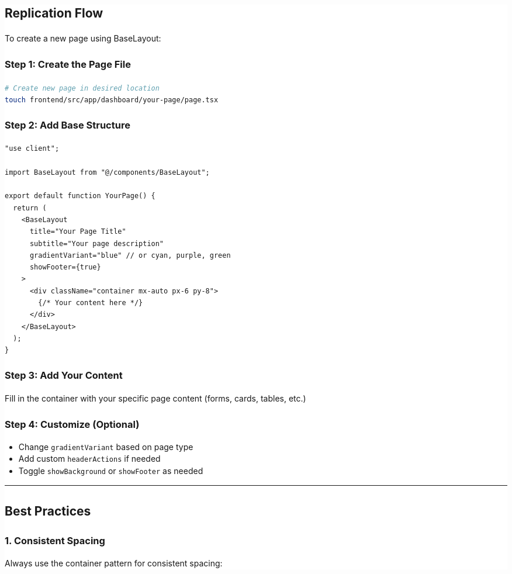 
## Replication Flow

To create a new page using BaseLayout:

### Step 1: Create the Page File

```bash
# Create new page in desired location
touch frontend/src/app/dashboard/your-page/page.tsx
```

### Step 2: Add Base Structure

```tsx
"use client";

import BaseLayout from "@/components/BaseLayout";

export default function YourPage() {
  return (
    <BaseLayout
      title="Your Page Title"
      subtitle="Your page description"
      gradientVariant="blue" // or cyan, purple, green
      showFooter={true}
    >
      <div className="container mx-auto px-6 py-8">
        {/* Your content here */}
      </div>
    </BaseLayout>
  );
}
```

### Step 3: Add Your Content

Fill in the container with your specific page content (forms, cards, tables, etc.)

### Step 4: Customize (Optional)

- Change `gradientVariant` based on page type
- Add custom `headerActions` if needed
- Toggle `showBackground` or `showFooter` as needed

---

## Best Practices

### 1. Consistent Spacing

Always use the container pattern for consistent spacing:
